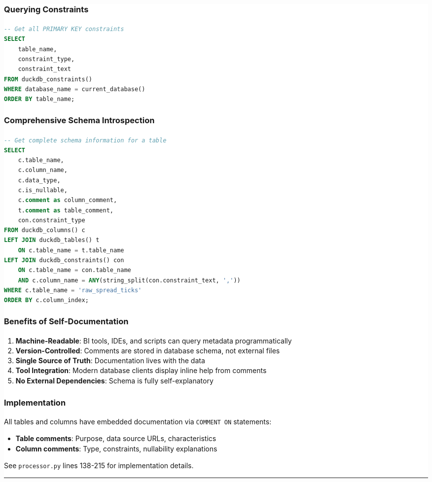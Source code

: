 ### Querying Constraints

```sql
-- Get all PRIMARY KEY constraints
SELECT
    table_name,
    constraint_type,
    constraint_text
FROM duckdb_constraints()
WHERE database_name = current_database()
ORDER BY table_name;
```

### Comprehensive Schema Introspection

```sql
-- Get complete schema information for a table
SELECT
    c.table_name,
    c.column_name,
    c.data_type,
    c.is_nullable,
    c.comment as column_comment,
    t.comment as table_comment,
    con.constraint_type
FROM duckdb_columns() c
LEFT JOIN duckdb_tables() t
    ON c.table_name = t.table_name
LEFT JOIN duckdb_constraints() con
    ON c.table_name = con.table_name
    AND c.column_name = ANY(string_split(con.constraint_text, ','))
WHERE c.table_name = 'raw_spread_ticks'
ORDER BY c.column_index;
```

### Benefits of Self-Documentation

1. **Machine-Readable**: BI tools, IDEs, and scripts can query metadata programmatically
2. **Version-Controlled**: Comments are stored in database schema, not external files
3. **Single Source of Truth**: Documentation lives with the data
4. **Tool Integration**: Modern database clients display inline help from comments
5. **No External Dependencies**: Schema is fully self-explanatory

### Implementation

All tables and columns have embedded documentation via `COMMENT ON` statements:

- **Table comments**: Purpose, data source URLs, characteristics
- **Column comments**: Type, constraints, nullability explanations

See `processor.py` lines 138-215 for implementation details.

---
